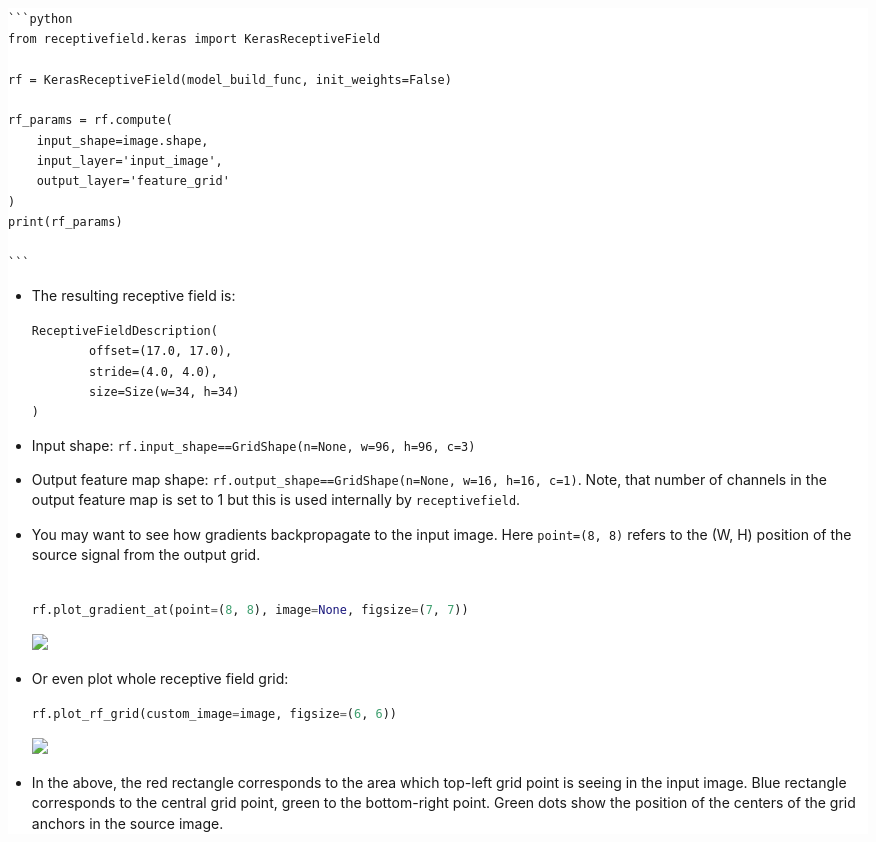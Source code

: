     ```python
    from receptivefield.keras import KerasReceptiveField
    
    rf = KerasReceptiveField(model_build_func, init_weights=False)
    
    rf_params = rf.compute(
        input_shape=image.shape, 
        input_layer='input_image', 
        output_layer='feature_grid'
    )
    print(rf_params)
    
    ```

* The resulting receptive field is:

    ```text
    ReceptiveFieldDescription(
            offset=(17.0, 17.0), 
            stride=(4.0, 4.0), 
            size=Size(w=34, h=34)
    )
    ```

* Input shape: `rf.input_shape==GridShape(n=None, w=96, h=96, c=3)`
* Output feature map shape: `rf.output_shape==GridShape(n=None, w=16, h=16, c=1)`.
 Note, that number of channels in the output feature map is set to 1 but this is
 used internally by `receptivefield`.
 
* You may want to see how gradients backpropagate to the input image. Here
`point=(8, 8)` refers to the (W, H) position of the source signal
from the output grid.
    
    ```python
    
    rf.plot_gradient_at(point=(8, 8), image=None, figsize=(7, 7))
    ```
    
    <img src="img/demo_keras_response.jpg" width="512">

* Or even plot whole receptive field grid:

    ```python
    rf.plot_rf_grid(custom_image=image, figsize=(6, 6))
    ```
    
    <img src="img/demo_keras_rf_debug.jpg" width="512">

* In the above, the red rectangle corresponds to the area which top-left
grid point is seeing in the input image. Blue rectangle corresponds
to the central grid point, green to the bottom-right point. Green dots
show the position of the centers of the grid anchors in the source
image. 
